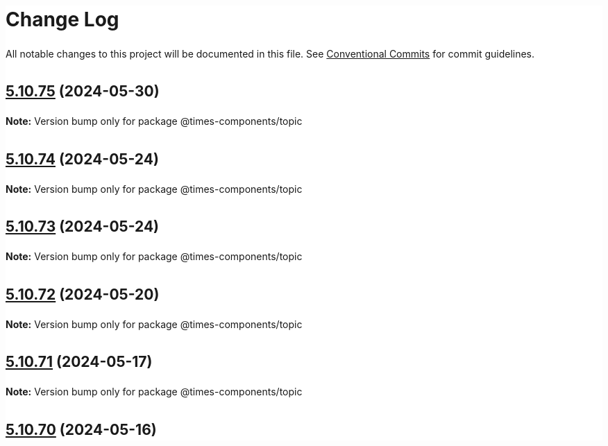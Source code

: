 # Change Log

All notable changes to this project will be documented in this file.
See [Conventional Commits](https://conventionalcommits.org) for commit guidelines.

## [5.10.75](https://github.com/newsuk/times-components/compare/@times-components/topic@5.10.74...@times-components/topic@5.10.75) (2024-05-30)

**Note:** Version bump only for package @times-components/topic





## [5.10.74](https://github.com/newsuk/times-components/compare/@times-components/topic@5.10.73...@times-components/topic@5.10.74) (2024-05-24)

**Note:** Version bump only for package @times-components/topic





## [5.10.73](https://github.com/newsuk/times-components/compare/@times-components/topic@5.10.72...@times-components/topic@5.10.73) (2024-05-24)

**Note:** Version bump only for package @times-components/topic





## [5.10.72](https://github.com/newsuk/times-components/compare/@times-components/topic@5.10.71...@times-components/topic@5.10.72) (2024-05-20)

**Note:** Version bump only for package @times-components/topic





## [5.10.71](https://github.com/newsuk/times-components/compare/@times-components/topic@5.10.70...@times-components/topic@5.10.71) (2024-05-17)

**Note:** Version bump only for package @times-components/topic





## [5.10.70](https://github.com/newsuk/times-components/compare/@times-components/topic@5.10.69...@times-components/topic@5.10.70) (2024-05-16)
